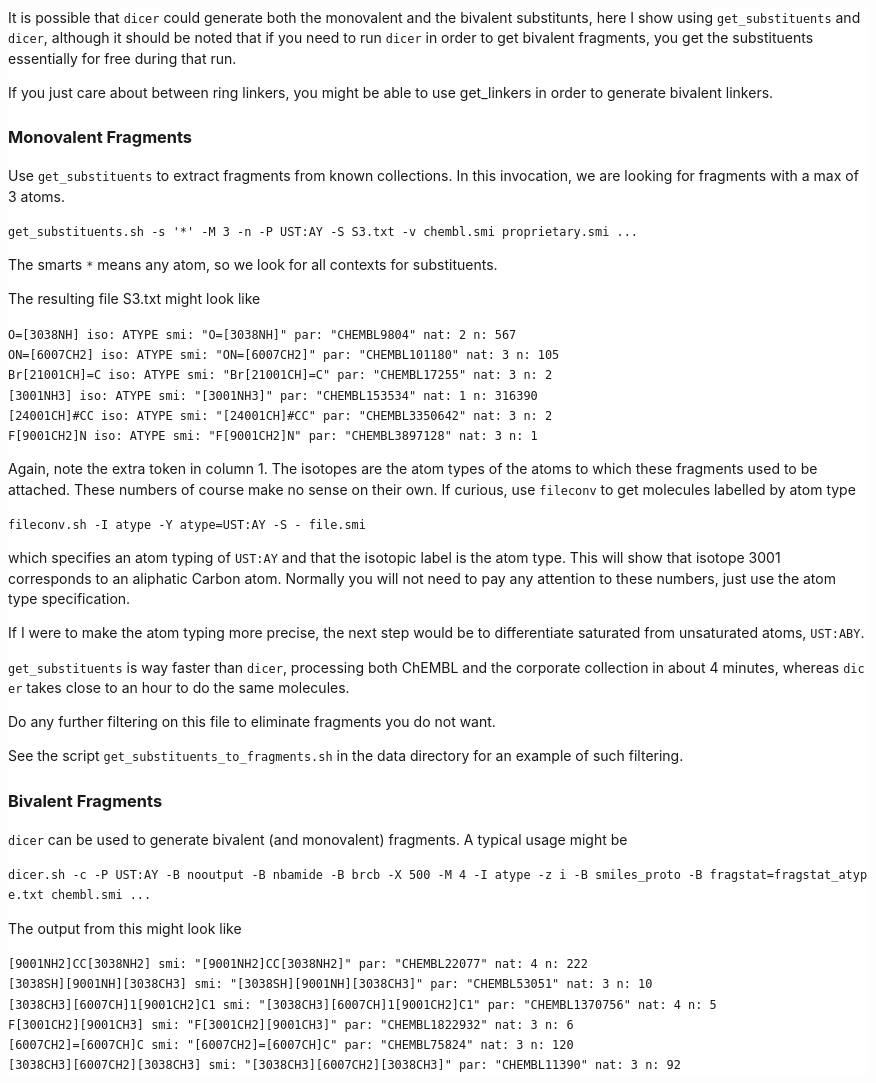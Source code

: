 It is possible that `dicer` could generate both the monovalent and the
bivalent substitunts, here I show using `get_substituents` and `dicer`,
although it should be noted that if you need to run `dicer` in order to 
get bivalent fragments, you get the substituents essentially for free
during that run.

If you just care about between ring linkers, you might be able to use 
get_linkers in order to generate bivalent linkers.

### Monovalent Fragments
Use `get_substituents` to extract fragments from known collections. In this
invocation, we are looking for fragments with a max of 3 atoms.
```
get_substituents.sh -s '*' -M 3 -n -P UST:AY -S S3.txt -v chembl.smi proprietary.smi ...
```
The smarts `*` means any atom, so we look for all contexts for substituents.

The resulting file S3.txt might look like
```
O=[3038NH] iso: ATYPE smi: "O=[3038NH]" par: "CHEMBL9804" nat: 2 n: 567 
ON=[6007CH2] iso: ATYPE smi: "ON=[6007CH2]" par: "CHEMBL101180" nat: 3 n: 105 
Br[21001CH]=C iso: ATYPE smi: "Br[21001CH]=C" par: "CHEMBL17255" nat: 3 n: 2 
[3001NH3] iso: ATYPE smi: "[3001NH3]" par: "CHEMBL153534" nat: 1 n: 316390 
[24001CH]#CC iso: ATYPE smi: "[24001CH]#CC" par: "CHEMBL3350642" nat: 3 n: 2 
F[9001CH2]N iso: ATYPE smi: "F[9001CH2]N" par: "CHEMBL3897128" nat: 3 n: 1 
```
Again, note the extra token in column 1. The isotopes are the atom types
of the atoms to which these fragments used to be attached. These numbers of
course make no sense on their own. If curious, use `fileconv` to get molecules
labelled by atom type
```
fileconv.sh -I atype -Y atype=UST:AY -S - file.smi
```
which specifies an atom typing of `UST:AY` and that the isotopic label is
the atom type. This will show that isotope 3001 corresponds to an
aliphatic Carbon atom. Normally you will not need to pay any attention
to these numbers, just use the atom type specification.

If I were to make the atom typing more precise, the next step would be
to differentiate saturated from unsaturated atoms, `UST:ABY`.

`get_substituents` is way faster than `dicer`, processing both ChEMBL and
the corporate collection in about 4 minutes, whereas `dicer` takes close to
an hour to do the same molecules.

Do any further filtering on this file to eliminate fragments you do not want.

See the script `get_substituents_to_fragments.sh` in the data directory for an example
of such filtering.

### Bivalent Fragments
`dicer` can be used to generate bivalent (and monovalent) fragments. A typical
usage might be
```
dicer.sh -c -P UST:AY -B nooutput -B nbamide -B brcb -X 500 -M 4 -I atype -z i -B smiles_proto -B fragstat=fragstat_atype.txt chembl.smi ...
```
The output from this might look like
```
[9001NH2]CC[3038NH2] smi: "[9001NH2]CC[3038NH2]" par: "CHEMBL22077" nat: 4 n: 222 
[3038SH][9001NH][3038CH3] smi: "[3038SH][9001NH][3038CH3]" par: "CHEMBL53051" nat: 3 n: 10 
[3038CH3][6007CH]1[9001CH2]C1 smi: "[3038CH3][6007CH]1[9001CH2]C1" par: "CHEMBL1370756" nat: 4 n: 5 
F[3001CH2][9001CH3] smi: "F[3001CH2][9001CH3]" par: "CHEMBL1822932" nat: 3 n: 6 
[6007CH2]=[6007CH]C smi: "[6007CH2]=[6007CH]C" par: "CHEMBL75824" nat: 3 n: 120 
[3038CH3][6007CH2][3038CH3] smi: "[3038CH3][6007CH2][3038CH3]" par: "CHEMBL11390" nat: 3 n: 92 

```